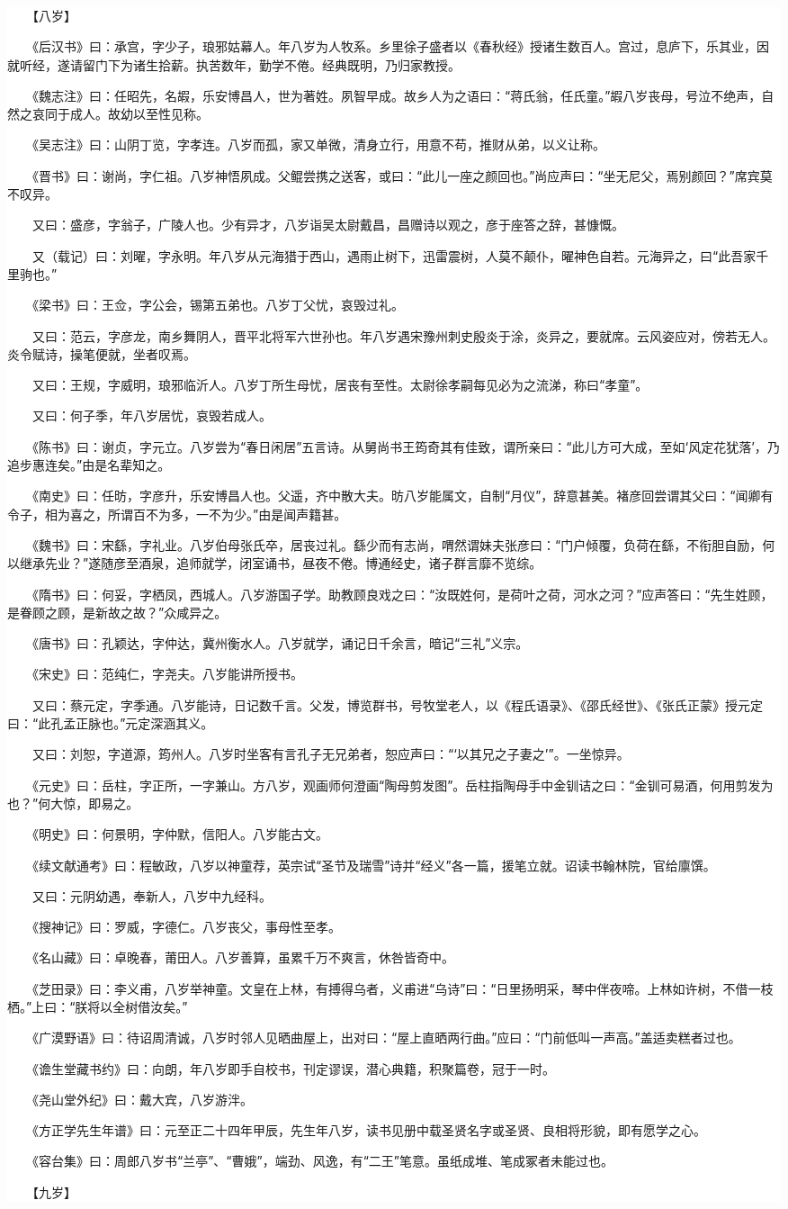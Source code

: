 　　【八岁】 

　　《后汉书》曰：承宫，字少子，琅邪姑幕人。年八岁为人牧系。乡里徐子盛者以《春秋经》授诸生数百人。宫过，息庐下，乐其业，因就听经，遂请留门下为诸生拾薪。执苦数年，勤学不倦。经典既明，乃归家教授。 

　　《魏志注》曰：任昭先，名嘏，乐安博昌人，世为著姓。夙智早成。故乡人为之语曰：“蒋氏翁，任氏童。”嘏八岁丧母，号泣不绝声，自然之哀同于成人。故幼以至性见称。 

　　《吴志注》曰：山阴丁览，字孝连。八岁而孤，家又单微，清身立行，用意不苟，推财从弟，以义让称。 

　　《晋书》曰：谢尚，字仁祖。八岁神悟夙成。父鲲尝携之送客，或曰：“此儿一座之颜回也。”尚应声曰：“坐无尼父，焉别颜回？”席宾莫不叹异。 

　　又曰：盛彦，字翁子，广陵人也。少有异才，八岁诣吴太尉戴昌，昌赠诗以观之，彦于座答之辞，甚慷慨。 

　　又（载记）曰：刘曜，字永明。年八岁从元海猎于西山，遇雨止树下，迅雷震树，人莫不颠仆，曜神色自若。元海异之，曰“此吾家千里驹也。” 

　　《梁书》曰：王佥，字公会，锡第五弟也。八岁丁父忧，哀毁过礼。 

　　又曰：范云，字彦龙，南乡舞阴人，晋平北将军六世孙也。年八岁遇宋豫州刺史殷炎于涂，炎异之，要就席。云风姿应对，傍若无人。炎令赋诗，操笔便就，坐者叹焉。 

　　又曰：王规，字威明，琅邪临沂人。八岁丁所生母忧，居丧有至性。太尉徐孝嗣每见必为之流涕，称曰“孝童”。 

　　又曰：何子季，年八岁居忧，哀毁若成人。 

　　《陈书》曰：谢贞，字元立。八岁尝为“春日闲居”五言诗。从舅尚书王筠奇其有佳致，谓所亲曰：“此儿方可大成，至如‘风定花犹落’，乃追步惠连矣。”由是名辈知之。 

　　《南史》曰：任昉，字彦升，乐安博昌人也。父遥，齐中散大夫。昉八岁能属文，自制“月仪”，辞意甚美。褚彦回尝谓其父曰：“闻卿有令子，相为喜之，所谓百不为多，一不为少。”由是闻声籍甚。 

　　《魏书》曰：宋繇，字礼业。八岁伯母张氏卒，居丧过礼。繇少而有志尚，喟然谓妹夫张彦曰：“门户倾覆，负荷在繇，不衔胆自励，何以继承先业？”遂随彦至酒泉，追师就学，闭室诵书，昼夜不倦。博通经史，诸子群言靡不览综。 

　　《隋书》曰：何妥，字栖凤，西城人。八岁游国子学。助教顾良戏之曰：“汝既姓何，是荷叶之荷，河水之河？”应声答曰：“先生姓顾，是眷顾之顾，是新故之故？”众咸异之。 

　　《唐书》曰：孔颖达，字仲达，冀州衡水人。八岁就学，诵记日千余言，暗记“三礼”义宗。 

　　《宋史》曰：范纯仁，字尧夫。八岁能讲所授书。 

　　又曰：蔡元定，字季通。八岁能诗，日记数千言。父发，博览群书，号牧堂老人，以《程氏语录》、《邵氏经世》、《张氏正蒙》授元定曰：“此孔孟正脉也。”元定深涵其义。 

　　又曰：刘恕，字道源，筠州人。八岁时坐客有言孔子无兄弟者，恕应声曰：“‘以其兄之子妻之’”。一坐惊异。 

　　《元史》曰：岳柱，字正所，一字兼山。方八岁，观画师何澄画“陶母剪发图”。岳柱指陶母手中金钏诘之曰：“金钏可易酒，何用剪发为也？”何大惊，即易之。 

　　《明史》曰：何景明，字仲默，信阳人。八岁能古文。 

　　《续文献通考》曰：程敏政，八岁以神童荐，英宗试“圣节及瑞雪”诗并“经义”各一篇，援笔立就。诏读书翰林院，官给廪馔。 

　　又曰：元阴幼遇，奉新人，八岁中九经科。 

　　《搜神记》曰：罗威，字德仁。八岁丧父，事母性至孝。 

　　《名山藏》曰：卓晚春，莆田人。八岁善算，虽累千万不爽言，休咎皆奇中。 

　　《芝田录》曰：李义甫，八岁举神童。文皇在上林，有搏得乌者，义甫进“乌诗”曰：“日里扬明采，琴中伴夜啼。上林如许树，不借一枝栖。”上曰：“朕将以全树借汝矣。” 

　　《广漠野语》曰：待诏周清诚，八岁时邻人见晒曲屋上，出对曰：“屋上直晒两行曲。”应曰：“门前低叫一声高。”盖适卖糕者过也。 

　　《谵生堂藏书约》曰：向朗，年八岁即手自校书，刊定谬误，潜心典籍，积聚篇卷，冠于一时。 

　　《尧山堂外纪》曰：戴大宾，八岁游泮。 

　　《方正学先生年谱》曰：元至正二十四年甲辰，先生年八岁，读书见册中载圣贤名字或圣贤、良相将形貌，即有愿学之心。 

　　《容台集》曰：周郎八岁书“兰亭”、“曹娥”，端劲、风逸，有“二王”笔意。虽纸成堆、笔成冢者未能过也。 

　　【九岁】 
